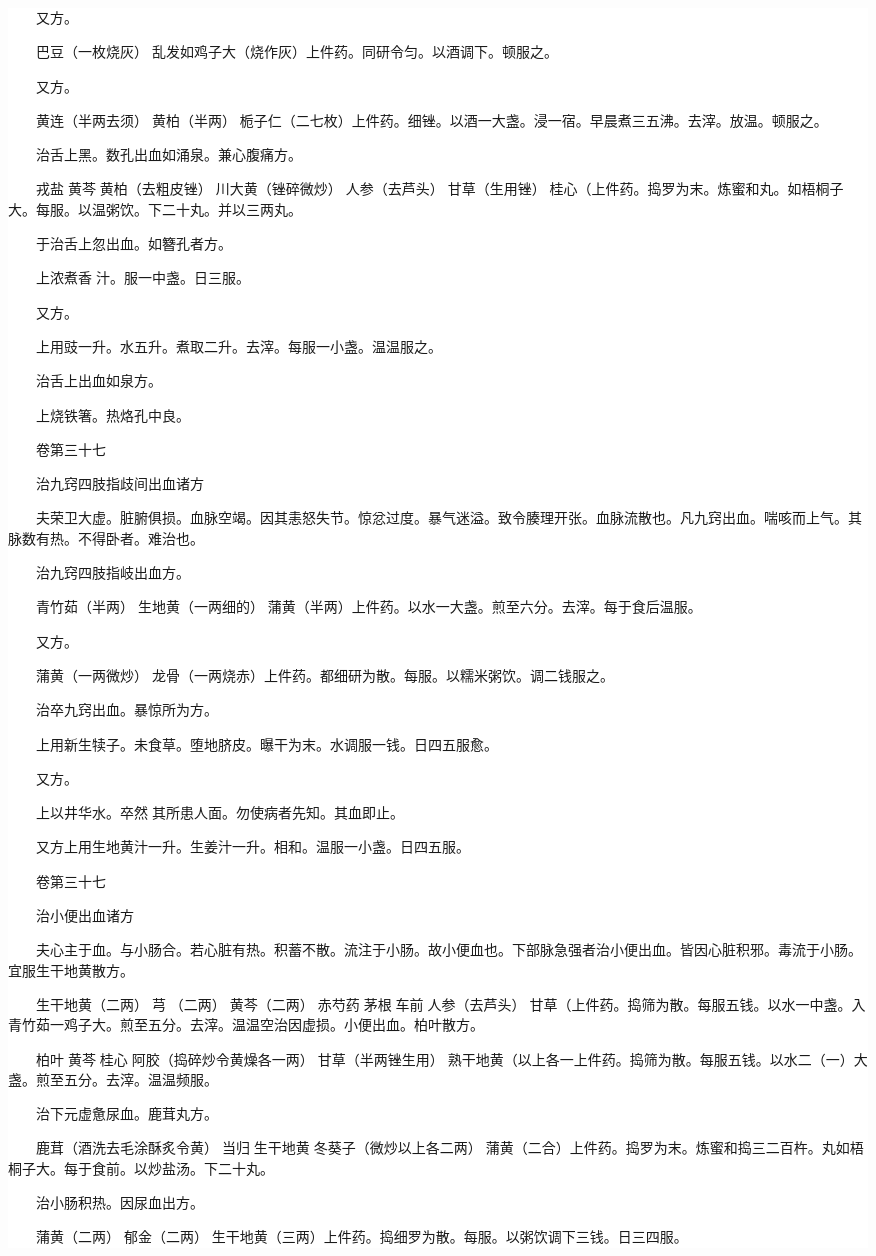 　　又方。

　　巴豆（一枚烧灰） 乱发如鸡子大（烧作灰）上件药。同研令匀。以酒调下。顿服之。

　　又方。

　　黄连（半两去须） 黄柏（半两） 栀子仁（二七枚）上件药。细锉。以酒一大盏。浸一宿。早晨煮三五沸。去滓。放温。顿服之。

　　治舌上黑。数孔出血如涌泉。兼心腹痛方。

　　戎盐 黄芩 黄柏（去粗皮锉） 川大黄（锉碎微炒） 人参（去芦头） 甘草（生用锉） 桂心（上件药。捣罗为末。炼蜜和丸。如梧桐子大。每服。以温粥饮。下二十丸。并以三两丸。

　　于治舌上忽出血。如簪孔者方。

　　上浓煮香 汁。服一中盏。日三服。

　　又方。

　　上用豉一升。水五升。煮取二升。去滓。每服一小盏。温温服之。

　　治舌上出血如泉方。

　　上烧铁箸。热烙孔中良。

　　卷第三十七

　　治九窍四肢指歧间出血诸方

　　夫荣卫大虚。脏腑俱损。血脉空竭。因其恚怒失节。惊忿过度。暴气迷溢。致令腠理开张。血脉流散也。凡九窍出血。喘咳而上气。其脉数有热。不得卧者。难治也。

　　治九窍四肢指岐出血方。

　　青竹茹（半两） 生地黄（一两细的） 蒲黄（半两）上件药。以水一大盏。煎至六分。去滓。每于食后温服。

　　又方。

　　蒲黄（一两微炒） 龙骨（一两烧赤）上件药。都细研为散。每服。以糯米粥饮。调二钱服之。

　　治卒九窍出血。暴惊所为方。

　　上用新生犊子。未食草。堕地脐皮。曝干为末。水调服一钱。日四五服愈。

　　又方。

　　上以井华水。卒然 其所患人面。勿使病者先知。其血即止。

　　又方上用生地黄汁一升。生姜汁一升。相和。温服一小盏。日四五服。

　　卷第三十七

　　治小便出血诸方

　　夫心主于血。与小肠合。若心脏有热。积蓄不散。流注于小肠。故小便血也。下部脉急强者治小便出血。皆因心脏积邪。毒流于小肠。宜服生干地黄散方。

　　生干地黄（二两） 芎 （二两） 黄芩（二两） 赤芍药 茅根 车前 人参（去芦头） 甘草（上件药。捣筛为散。每服五钱。以水一中盏。入青竹茹一鸡子大。煎至五分。去滓。温温空治因虚损。小便出血。柏叶散方。

　　柏叶 黄芩 桂心 阿胶（捣碎炒令黄燥各一两） 甘草（半两锉生用） 熟干地黄（以上各一上件药。捣筛为散。每服五钱。以水二（一）大盏。煎至五分。去滓。温温频服。

　　治下元虚惫尿血。鹿茸丸方。

　　鹿茸（酒洗去毛涂酥炙令黄） 当归 生干地黄 冬葵子（微炒以上各二两） 蒲黄（二合）上件药。捣罗为末。炼蜜和捣三二百杵。丸如梧桐子大。每于食前。以炒盐汤。下二十丸。

　　治小肠积热。因尿血出方。

　　蒲黄（二两） 郁金（二两） 生干地黄（三两）上件药。捣细罗为散。每服。以粥饮调下三钱。日三四服。

